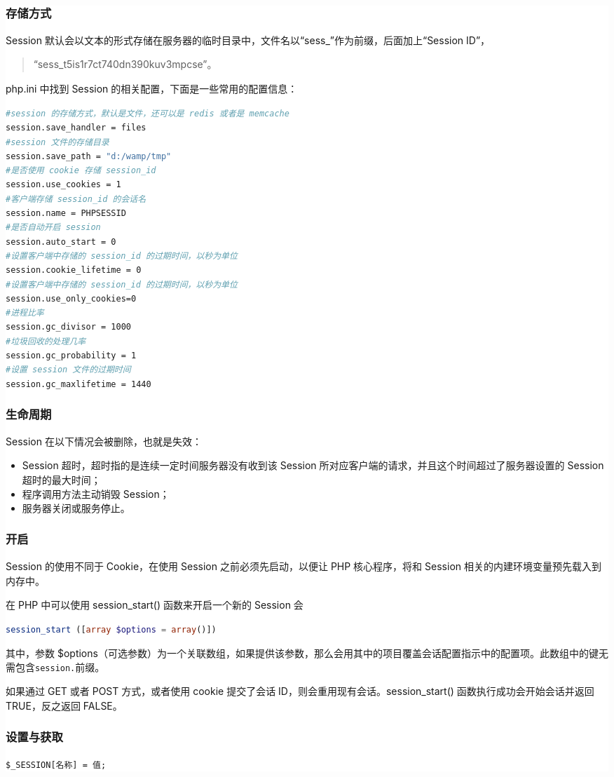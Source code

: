 ### 存储方式

Session 默认会以文本的形式存储在服务器的临时目录中，文件名以“sess_”作为前缀，后面加上“Session ID”，

> “sess_t5is1r7ct740dn390kuv3mpcse”。

php.ini 中找到 Session 的相关配置，下面是一些常用的配置信息：

```sh
#session 的存储方式，默认是文件，还可以是 redis 或者是 memcache
session.save_handler = files           
#session 文件的存储目录
session.save_path = "d:/wamp/tmp"
#是否使用 cookie 存储 session_id
session.use_cookies = 1
#客户端存储 session_id 的会话名
session.name = PHPSESSID 
#是否自动开启 session
session.auto_start = 0 
#设置客户端中存储的 session_id 的过期时间，以秒为单位
session.cookie_lifetime = 0       
#设置客户端中存储的 session_id 的过期时间，以秒为单位
session.use_only_cookies=0  
#进程比率
session.gc_divisor = 1000   
#垃圾回收的处理几率
session.gc_probability = 1  
#设置 session 文件的过期时间
session.gc_maxlifetime = 1440             
```

### 生命周期

Session 在以下情况会被删除，也就是失效：

- Session 超时，超时指的是连续一定时间服务器没有收到该 Session 所对应客户端的请求，并且这个时间超过了服务器设置的 Session 超时的最大时间；
- 程序调用方法主动销毁 Session；
- 服务器关闭或服务停止。

### 开启

Session 的使用不同于 Cookie，在使用 Session 之前必须先启动，以便让 PHP 核心程序，将和 Session 相关的内建环境变量预先载入到内存中。

在 PHP 中可以使用 session_start() 函数来开启一个新的 Session 会

```php
session_start ([array $options = array()])
```

其中，参数 $options（可选参数）为一个关联数组，如果提供该参数，那么会用其中的项目覆盖会话配置指示中的配置项。此数组中的键无需包含` session. `前缀。

 如果通过 GET 或者 POST 方式，或者使用 cookie 提交了会话 ID，则会重用现有会话。session_start() 函数执行成功会开始会话并返回 TRUE，反之返回 FALSE。

### 设置与获取

```
$_SESSION[名称] = 值;
```
